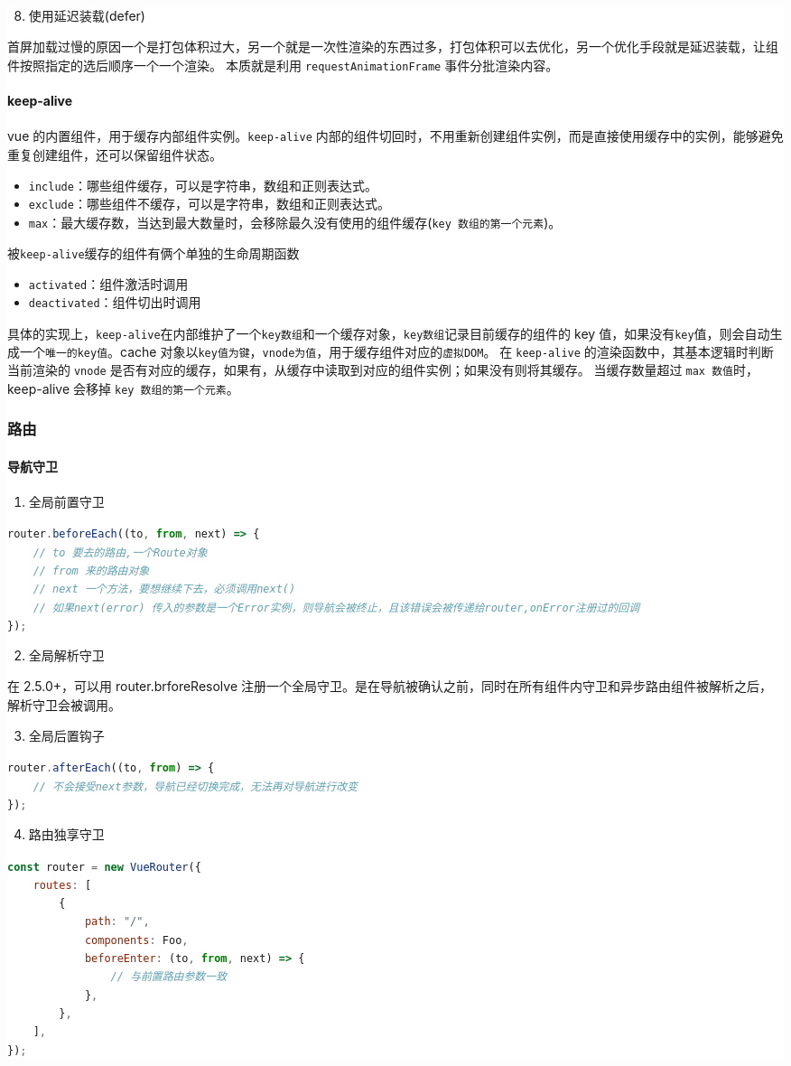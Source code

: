8. 使用延迟装载(defer)

首屏加载过慢的原因一个是打包体积过大，另一个就是一次性渲染的东西过多，打包体积可以去优化，另一个优化手段就是延迟装载，让组件按照指定的选后顺序一个一个渲染。
本质就是利用 `requestAnimationFrame` 事件分批渲染内容。

#### keep-alive

vue 的内置组件，用于缓存内部组件实例。`keep-alive` 内部的组件切回时，不用重新创建组件实例，而是直接使用缓存中的实例，能够避免重复创建组件，还可以保留组件状态。

- `include`：哪些组件缓存，可以是字符串，数组和正则表达式。
- `exclude`：哪些组件不缓存，可以是字符串，数组和正则表达式。
- `max`：最大缓存数，当达到最大数量时，会移除最久没有使用的组件缓存(`key 数组的第一个元素`)。

被`keep-alive`缓存的组件有俩个单独的生命周期函数

- `activated`：组件激活时调用
- `deactivated`：组件切出时调用

具体的实现上，`keep-alive`在内部维护了一个`key数组`和一个缓存对象，`key数组`记录目前缓存的组件的 key 值，如果没有`key`值，则会自动生成一个`唯一的key值`。cache 对象以`key值为键`，`vnode为值`，用于缓存组件对应的`虚拟DOM`。
在 `keep-alive` 的渲染函数中，其基本逻辑时判断当前渲染的 `vnode` 是否有对应的缓存，如果有，从缓存中读取到对应的组件实例；如果没有则将其缓存。
当缓存数量超过 `max 数值`时，keep-alive 会移掉 `key 数组的第一个元素`。

### 路由

#### 导航守卫

1. 全局前置守卫

```js
router.beforeEach((to, from, next) => {
	// to 要去的路由,一个Route对象
	// from 来的路由对象
	// next 一个方法，要想继续下去，必须调用next()
	// 如果next(error) 传入的参数是一个Error实例，则导航会被终止，且该错误会被传递给router,onError注册过的回调
});
```

2. 全局解析守卫

在 2.5.0+，可以用 router.brforeResolve 注册一个全局守卫。是在导航被确认之前，同时在所有组件内守卫和异步路由组件被解析之后，解析守卫会被调用。

3. 全局后置钩子

```js
router.afterEach((to, from) => {
	// 不会接受next参数，导航已经切换完成，无法再对导航进行改变
});
```

4. 路由独享守卫

```js
const router = new VueRouter({
	routes: [
		{
			path: "/",
			components: Foo,
			beforeEnter: (to, from, next) => {
				// 与前置路由参数一致
			},
		},
	],
});
```
